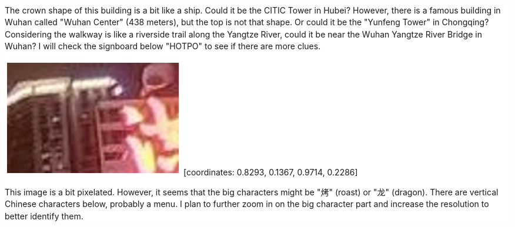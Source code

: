The crown shape of this building is a bit like a ship. Could it be the CITIC Tower in Hubei? However, there is a famous building in Wuhan called \"Wuhan Center\" (438 meters), but the top is not that shape. Or could it be the \"Yunfeng Tower\" in Chongqing? Considering the walkway is like a riverside trail along the Yangtze River, could it be near the Wuhan Yangtze River Bridge in Wuhan? I will check the signboard below \"HOTPO\" to see if there are more clues.

 <img src="./assets/china_chongqing/image_12.jpg" width="300px"/>
 [coordinates: 0.8293, 0.1367, 0.9714, 0.2286]

This image is a bit pixelated. However, it seems that the big characters might be \"烤\" (roast) or \"龙\" (dragon). There are vertical Chinese characters below, probably a menu. I plan to further zoom in on the big character part and increase the resolution to better identify them.
